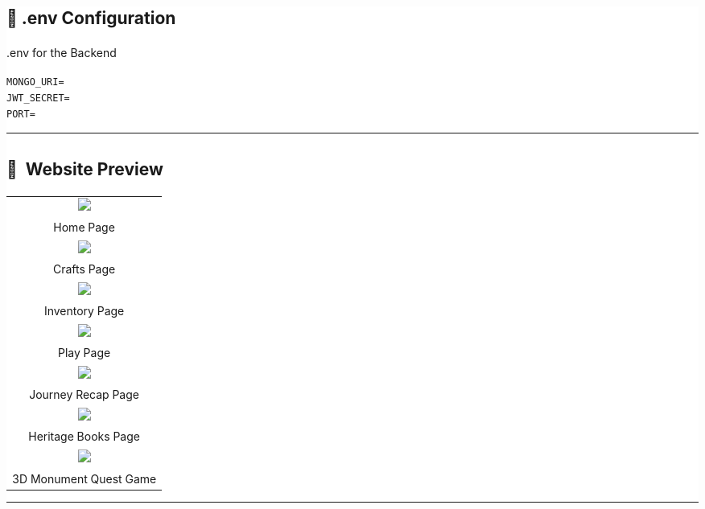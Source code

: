 
## 🔐 .env Configuration

.env for the Backend
```
MONGO_URI=
JWT_SECRET=
PORT=
```

---

## 📸 &nbsp;Website Preview
<table style="width:100%; text-align:center">
    <col width="100%">
    <tr>
        <td width="1%" align="center"><img height="370" src="./Images/Preview/Landing.png"/></td>
    </tr>
    <tr>
        <td width="1%" align="center">Home Page</td>
    </tr>
    <tr>
        <td width="1%" align="center"><img height="400" src="./Images/Preview/Crafts.png"/></td>
    </tr>
    <tr>
        <td width="1%" align="center">Crafts Page</td>
    </tr>
    <tr>
        <td width="1%" align="center"><img height="400" src="./Images/Preview/Inventory.png"/></td>
    </tr>
    <tr>
        <td width="1%" align="center">Inventory Page</td>
    </tr>
    <tr>
        <td width="1%" align="center"><img height="400" src="./Images/Preview/Play.png"/></td>
    </tr>
    <tr>
        <td width="1%" align="center">Play Page</td>
    </tr>
    <tr>
        <td width="1%" align="center"><img height="400" src="./Images/Preview/Journey.png"/></td>
    </tr>
    <tr>
        <td width="1%" align="center">Journey Recap Page</td>
    </tr>
    <tr>
        <td width="1%" align="center"><img height="400" src="./Images/Preview/Gamadex.png"/></td>
    </tr>
    <tr>
        <td width="1%" align="center">Heritage Books Page</td>
    </tr>
    <tr>
        <td width="1%" align="center"><img height="400" src="./Images/Preview/3d.png"/></td>
    </tr>
    <tr>
        <td width="1%" align="center">3D Monument Quest Game</td>
    </tr>
</table>

---